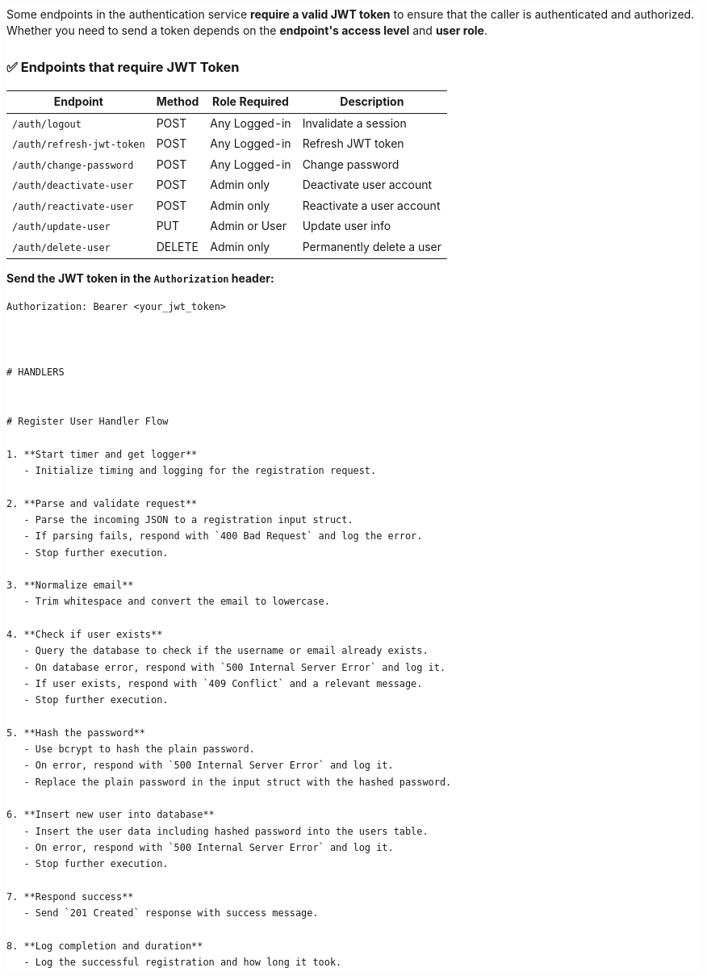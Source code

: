 Some endpoints in the authentication service **require a valid JWT token** to ensure that the caller is authenticated and authorized. Whether you need to send a token depends on the **endpoint's access level** and **user role**.

### ✅ Endpoints that **require** JWT Token

| Endpoint                      | Method | Role Required | Description                               |
|-------------------------------|--------|----------------|------------------------------------------|
| `/auth/logout`                | POST   | Any Logged-in  | Invalidate a session                     |
| `/auth/refresh-jwt-token`     | POST   | Any Logged-in  | Refresh JWT token                        |
| `/auth/change-password`       | POST   | Any Logged-in  | Change password                          |
| `/auth/deactivate-user`       | POST   | Admin only     | Deactivate user account                  |
| `/auth/reactivate-user`       | POST   | Admin only     | Reactivate a user account                |
| `/auth/update-user`           | PUT    | Admin or User  | Update user info                         |
| `/auth/delete-user`           | DELETE | Admin only     | Permanently delete a user                |

**Send the JWT token in the `Authorization` header:**

```http
Authorization: Bearer <your_jwt_token>



# HANDLERS


# Register User Handler Flow

1. **Start timer and get logger**  
   - Initialize timing and logging for the registration request.

2. **Parse and validate request**  
   - Parse the incoming JSON to a registration input struct.  
   - If parsing fails, respond with `400 Bad Request` and log the error.  
   - Stop further execution.

3. **Normalize email**  
   - Trim whitespace and convert the email to lowercase.

4. **Check if user exists**  
   - Query the database to check if the username or email already exists.  
   - On database error, respond with `500 Internal Server Error` and log it.  
   - If user exists, respond with `409 Conflict` and a relevant message.  
   - Stop further execution.

5. **Hash the password**  
   - Use bcrypt to hash the plain password.  
   - On error, respond with `500 Internal Server Error` and log it.  
   - Replace the plain password in the input struct with the hashed password.

6. **Insert new user into database**  
   - Insert the user data including hashed password into the users table.  
   - On error, respond with `500 Internal Server Error` and log it.  
   - Stop further execution.

7. **Respond success**  
   - Send `201 Created` response with success message.

8. **Log completion and duration**  
   - Log the successful registration and how long it took.
```